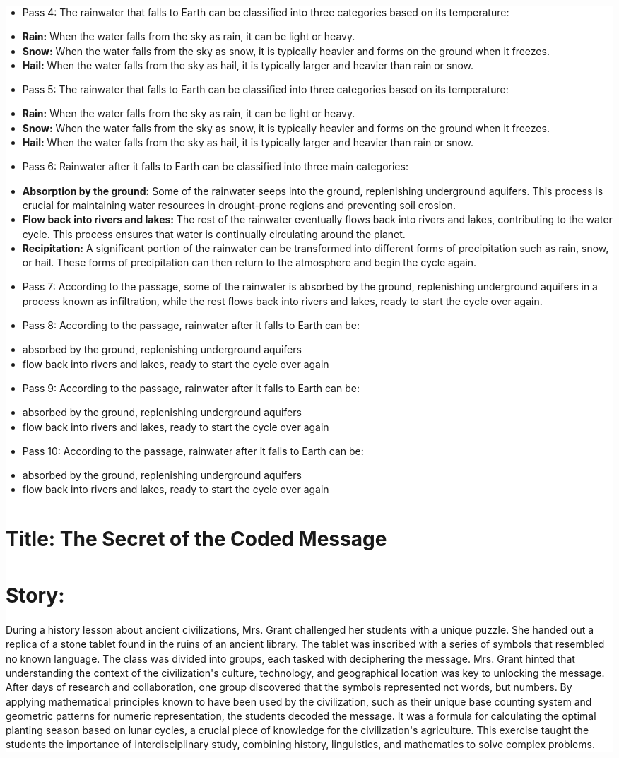 - Pass 4: The rainwater that falls to Earth can be classified into three categories based on its temperature:

* **Rain:** When the water falls from the sky as rain, it can be light or heavy.
* **Snow:** When the water falls from the sky as snow, it is typically heavier and forms on the ground when it freezes.
* **Hail:** When the water falls from the sky as hail, it is typically larger and heavier than rain or snow.

- Pass 5: The rainwater that falls to Earth can be classified into three categories based on its temperature:

* **Rain:** When the water falls from the sky as rain, it can be light or heavy.
* **Snow:** When the water falls from the sky as snow, it is typically heavier and forms on the ground when it freezes.
* **Hail:** When the water falls from the sky as hail, it is typically larger and heavier than rain or snow.

- Pass 6: Rainwater after it falls to Earth can be classified into three main categories:

* **Absorption by the ground:** Some of the rainwater seeps into the ground, replenishing underground aquifers. This process is crucial for maintaining water resources in drought-prone regions and preventing soil erosion.
* **Flow back into rivers and lakes:** The rest of the rainwater eventually flows back into rivers and lakes, contributing to the water cycle. This process ensures that water is continually circulating around the planet.
* **Recipitation:** A significant portion of the rainwater can be transformed into different forms of precipitation such as rain, snow, or hail. These forms of precipitation can then return to the atmosphere and begin the cycle again.

- Pass 7: According to the passage, some of the rainwater is absorbed by the ground, replenishing underground aquifers in a process known as infiltration, while the rest flows back into rivers and lakes, ready to start the cycle over again.

- Pass 8: According to the passage, rainwater after it falls to Earth can be:

* absorbed by the ground, replenishing underground aquifers
* flow back into rivers and lakes, ready to start the cycle over again

- Pass 9: According to the passage, rainwater after it falls to Earth can be:

* absorbed by the ground, replenishing underground aquifers
* flow back into rivers and lakes, ready to start the cycle over again

- Pass 10: According to the passage, rainwater after it falls to Earth can be:

* absorbed by the ground, replenishing underground aquifers
* flow back into rivers and lakes, ready to start the cycle over again

# Title: The Secret of the Coded Message
# Story:
During a history lesson about ancient civilizations, Mrs. Grant challenged her students with a unique puzzle. She handed out a replica of a stone tablet found in the ruins of an ancient library. The tablet was inscribed with a series of symbols that resembled no known language. The class was divided into groups, each tasked with deciphering the message. Mrs. Grant hinted that understanding the context of the civilization's culture, technology, and geographical location was key to unlocking the message. After days of research and collaboration, one group discovered that the symbols represented not words, but numbers. By applying mathematical principles known to have been used by the civilization, such as their unique base counting system and geometric patterns for numeric representation, the students decoded the message. It was a formula for calculating the optimal planting season based on lunar cycles, a crucial piece of knowledge for the civilization's agriculture. This exercise taught the students the importance of interdisciplinary study, combining history, linguistics, and mathematics to solve complex problems.
